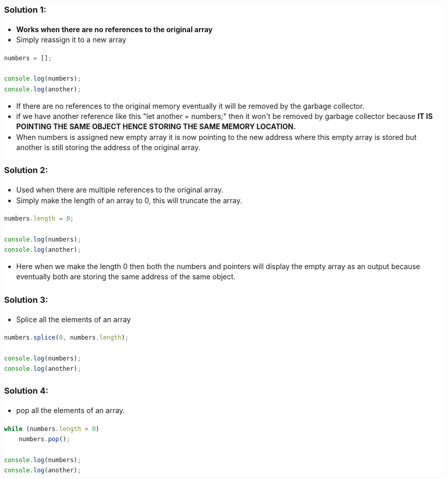 ### Solution 1:

* **Works when there are no references to the original array**
* Simply reassign it to a new array

```javascript
numbers = [];

console.log(numbers);
console.log(another);
```

* If there are no references to the original memory eventually it will be removed by the garbage collector.
* if we have another reference like this "let another = numbers;" then it won't be removed by garbage collector because **IT IS POINTING THE SAME OBJECT HENCE STORING THE SAME MEMORY LOCATION.**
* When numbers is assigned new empty array it is now pointing to the new address where this empty array is stored but another is still storing the address of the original array.

### Solution 2:

* Used when there are multiple references to the original array.
* Simply make the length of an array to 0, this will truncate the array.

```javascript
numbers.length = 0;

console.log(numbers);
console.log(another);
```

* Here when we make the length 0 then both the numbers and pointers will display the empty array as an output because eventually both are storing the same address of the same object.

### Solution 3:

* Splice all the elements of an array

```javascript
numbers.splice(0, numbers.length);

console.log(numbers);
console.log(another);
```

### Solution 4:

* pop all the elements of an array.

```javascript
while (numbers.length > 0)
    numbers.pop();

console.log(numbers);
console.log(another);
```
